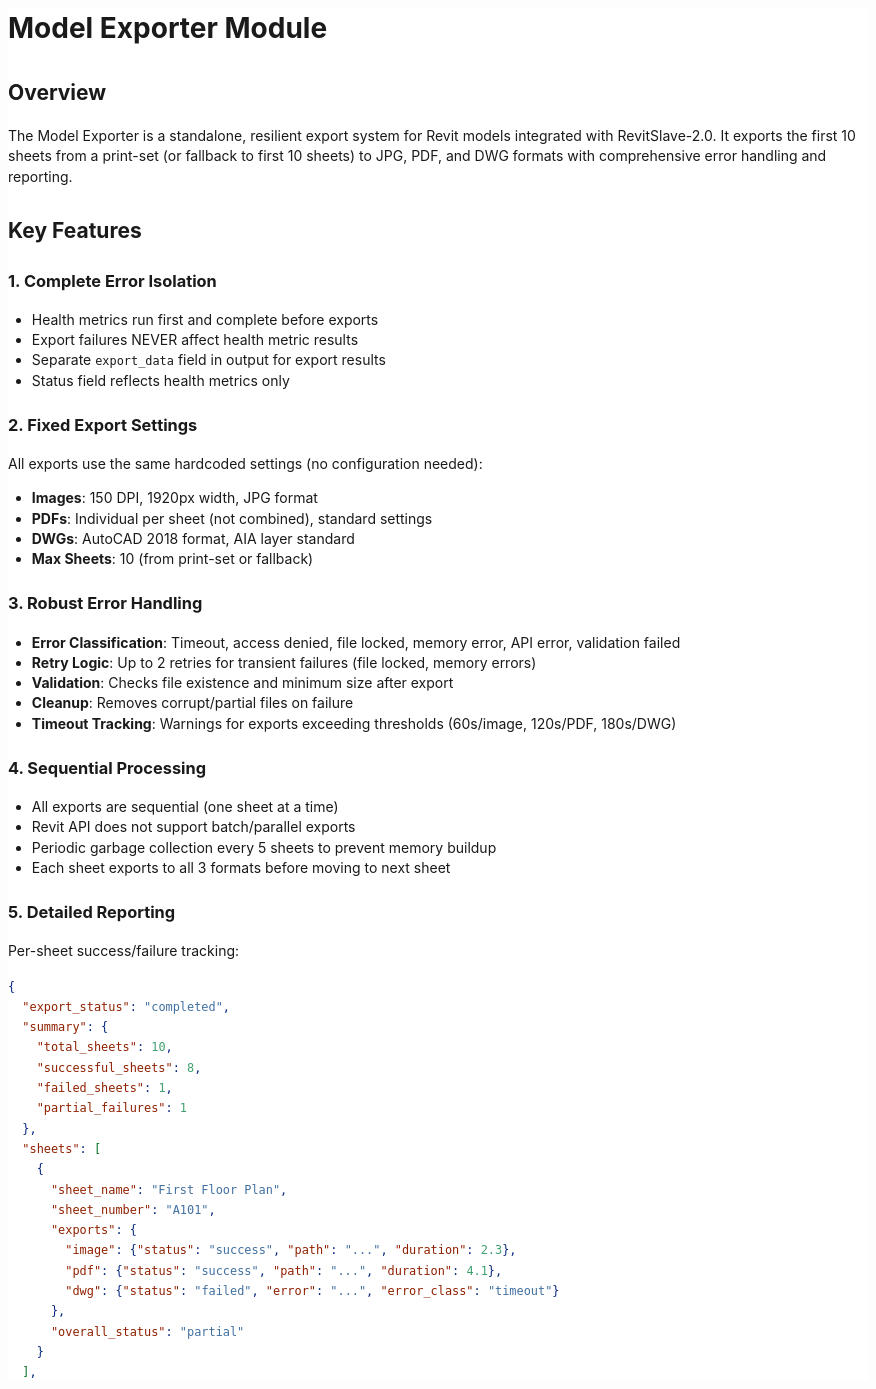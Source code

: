 # Model Exporter Module

## Overview

The Model Exporter is a standalone, resilient export system for Revit models integrated with RevitSlave-2.0. It exports the first 10 sheets from a print-set (or fallback to first 10 sheets) to JPG, PDF, and DWG formats with comprehensive error handling and reporting.

## Key Features

### 1. **Complete Error Isolation**
- Health metrics run first and complete before exports
- Export failures NEVER affect health metric results
- Separate `export_data` field in output for export results
- Status field reflects health metrics only

### 2. **Fixed Export Settings**
All exports use the same hardcoded settings (no configuration needed):
- **Images**: 150 DPI, 1920px width, JPG format
- **PDFs**: Individual per sheet (not combined), standard settings
- **DWGs**: AutoCAD 2018 format, AIA layer standard
- **Max Sheets**: 10 (from print-set or fallback)

### 3. **Robust Error Handling**
- **Error Classification**: Timeout, access denied, file locked, memory error, API error, validation failed
- **Retry Logic**: Up to 2 retries for transient failures (file locked, memory errors)
- **Validation**: Checks file existence and minimum size after export
- **Cleanup**: Removes corrupt/partial files on failure
- **Timeout Tracking**: Warnings for exports exceeding thresholds (60s/image, 120s/PDF, 180s/DWG)

### 4. **Sequential Processing**
- All exports are sequential (one sheet at a time)
- Revit API does not support batch/parallel exports
- Periodic garbage collection every 5 sheets to prevent memory buildup
- Each sheet exports to all 3 formats before moving to next sheet

### 5. **Detailed Reporting**
Per-sheet success/failure tracking:
```json
{
  "export_status": "completed",
  "summary": {
    "total_sheets": 10,
    "successful_sheets": 8,
    "failed_sheets": 1,
    "partial_failures": 1
  },
  "sheets": [
    {
      "sheet_name": "First Floor Plan",
      "sheet_number": "A101",
      "exports": {
        "image": {"status": "success", "path": "...", "duration": 2.3},
        "pdf": {"status": "success", "path": "...", "duration": 4.1},
        "dwg": {"status": "failed", "error": "...", "error_class": "timeout"}
      },
      "overall_status": "partial"
    }
  ],
```